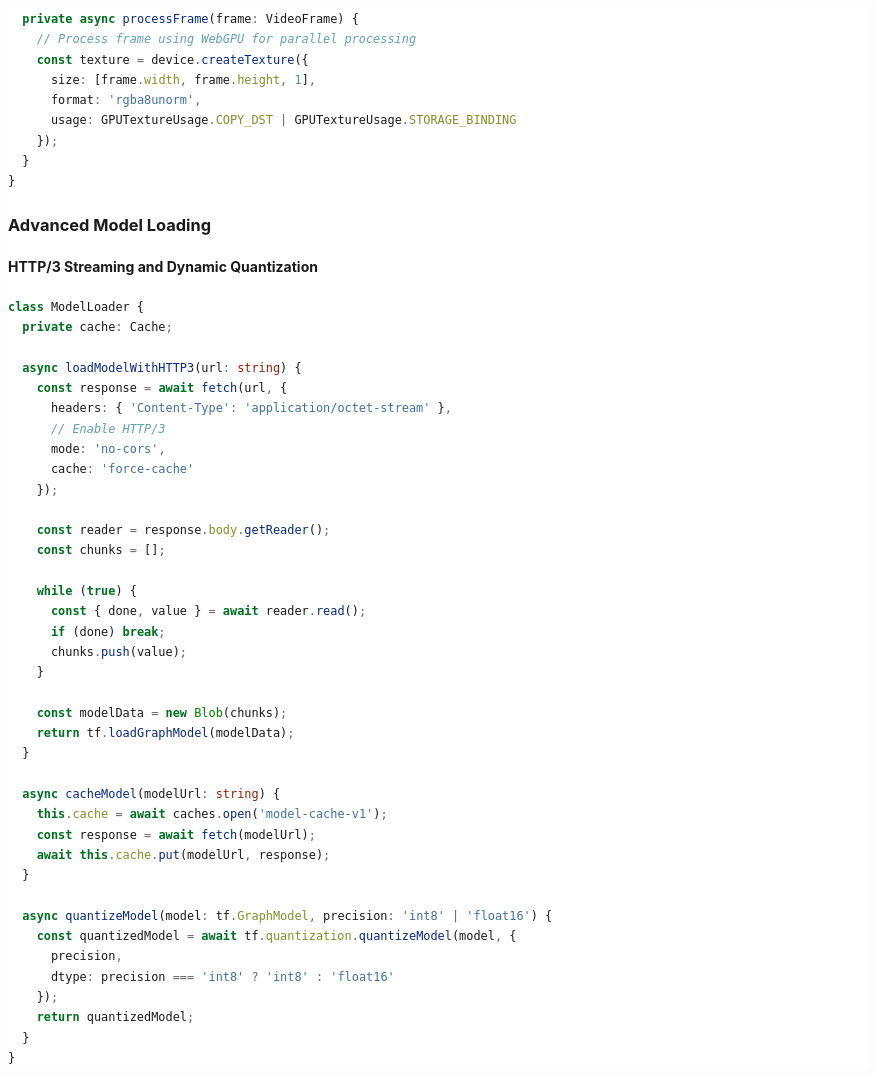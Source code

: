 ```typescript
  private async processFrame(frame: VideoFrame) {
    // Process frame using WebGPU for parallel processing
    const texture = device.createTexture({
      size: [frame.width, frame.height, 1],
      format: 'rgba8unorm',
      usage: GPUTextureUsage.COPY_DST | GPUTextureUsage.STORAGE_BINDING
    });
  }
}
```

### Advanced Model Loading

#### HTTP/3 Streaming and Dynamic Quantization
```typescript
class ModelLoader {
  private cache: Cache;

  async loadModelWithHTTP3(url: string) {
    const response = await fetch(url, { 
      headers: { 'Content-Type': 'application/octet-stream' },
      // Enable HTTP/3
      mode: 'no-cors',
      cache: 'force-cache'
    });
    
    const reader = response.body.getReader();
    const chunks = [];

    while (true) {
      const { done, value } = await reader.read();
      if (done) break;
      chunks.push(value);
    }

    const modelData = new Blob(chunks);
    return tf.loadGraphModel(modelData);
  }

  async cacheModel(modelUrl: string) {
    this.cache = await caches.open('model-cache-v1');
    const response = await fetch(modelUrl);
    await this.cache.put(modelUrl, response);
  }

  async quantizeModel(model: tf.GraphModel, precision: 'int8' | 'float16') {
    const quantizedModel = await tf.quantization.quantizeModel(model, {
      precision,
      dtype: precision === 'int8' ? 'int8' : 'float16'
    });
    return quantizedModel;
  }
}
```
